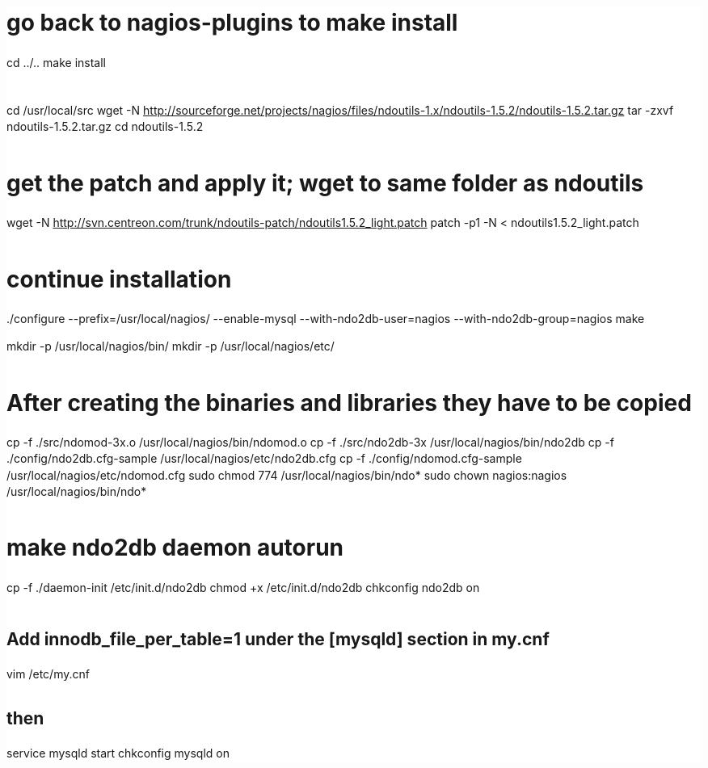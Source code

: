 # go back to nagios-plugins to make install
cd ../..
make install
# 

#
cd /usr/local/src
wget -N http://sourceforge.net/projects/nagios/files/ndoutils-1.x/ndoutils-1.5.2/ndoutils-1.5.2.tar.gz
tar -zxvf ndoutils-1.5.2.tar.gz
cd ndoutils-1.5.2

# get the patch and apply it; wget to same folder as ndoutils
wget -N http://svn.centreon.com/trunk/ndoutils-patch/ndoutils1.5.2_light.patch
patch -p1 -N < ndoutils1.5.2_light.patch
# continue installation
./configure --prefix=/usr/local/nagios/ --enable-mysql --with-ndo2db-user=nagios --with-ndo2db-group=nagios
make

mkdir -p /usr/local/nagios/bin/
mkdir -p /usr/local/nagios/etc/ 

# After creating the binaries and libraries they have to be copied
cp -f ./src/ndomod-3x.o /usr/local/nagios/bin/ndomod.o
cp -f ./src/ndo2db-3x /usr/local/nagios/bin/ndo2db
cp -f ./config/ndo2db.cfg-sample /usr/local/nagios/etc/ndo2db.cfg
cp -f ./config/ndomod.cfg-sample /usr/local/nagios/etc/ndomod.cfg
sudo chmod 774 /usr/local/nagios/bin/ndo*
sudo chown nagios:nagios /usr/local/nagios/bin/ndo*

# make ndo2db daemon autorun
cp -f ./daemon-init /etc/init.d/ndo2db
chmod +x /etc/init.d/ndo2db
chkconfig ndo2db on
#

## Add innodb_file_per_table=1 under the [mysqld] section in my.cnf
vim /etc/my.cnf

## then
service mysqld start
chkconfig mysqld on
# 
